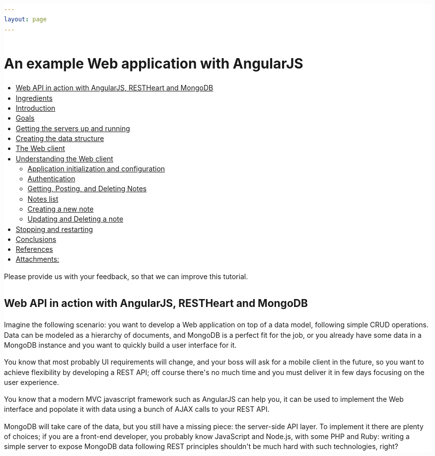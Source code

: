 ```yaml
---
layout: page
---
```


# An example Web application with AngularJS

* [Web API in action with AngularJS, RESTHeart and MongoDB](#web-api-in-action-with-angularjs-restheart-and-mongodb)
* [Ingredients](#ingredients)
* [Introduction](#introduction)
* [Goals](#goals)
* [Getting the servers up and running](#getting-the-servers-up-and-running)
* [Creating the data structure](#creating-the-data-structure)
* [The Web client](#the-web-client)
* [Understanding the Web client](#understanding-the-web-client)
    * [Application initialization and configuration](#application-initialization-and-configuration)
    * [Authentication](#authentication)
    * [Getting, Posting, and Deleting Notes](#getting-posting-and-deleting-notes)
    * [Notes list](#notes-list)
    * [Creating a new note](#creating-a-new-note)
    * [Updating and Deleting a note](#updating-and-deleting-a-note)
* [Stopping and restarting](#stopping-and-restarting)
* [Conclusions](#conclusions)
* [References](#references)
* [Attachments:](#attachments)

Please provide us with your feedback, so that we can improve this
tutorial.

## Web API in action with AngularJS, RESTHeart and MongoDB

Imagine the following scenario: you want to develop a Web application on
top of a data model, following simple CRUD operations. Data can be
modeled as a hierarchy of documents, and MongoDB is a perfect fit for
the job, or you already have some data in a MongoDB instance and you
want to quickly build a user interface for it.

You know that most probably UI requirements will change, and your boss
will ask for a mobile client in the future, so you want to achieve
flexibility by developing a REST API; off course there's no much time
and you must deliver it in few days focusing on the user experience.

You know that a modern MVC javascript framework such as AngularJS can
help you, it can be used to implement the Web interface and popolate it
with data using a bunch of AJAX calls to your REST API.

MongoDB will take care of the data, but you still have a missing piece:
the server-side API layer. To implement it there are plenty of choices;
if you are a front-end developer, you probably know JavaScript and
Node.js, with some PHP and Ruby: writing a simple server to expose
MongoDB data following REST principles shouldn't be much hard with such
technologies, right?
